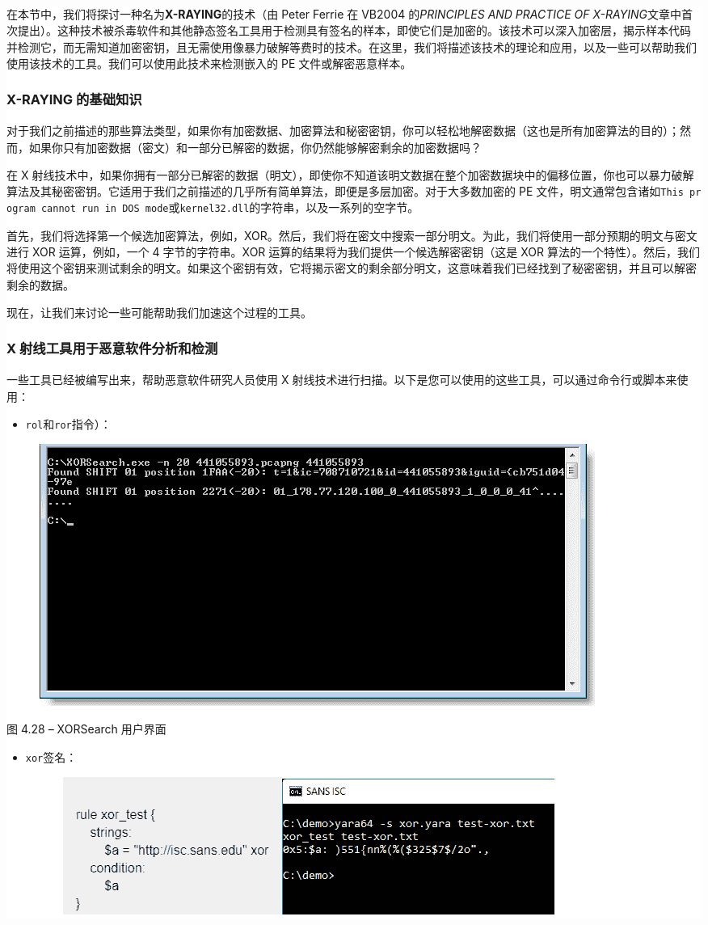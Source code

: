 在本节中，我们将探讨一种名为**X-RAYING**的技术（由 Peter Ferrie 在 VB2004 的*PRINCIPLES AND PRACTICE OF X-RAYING*文章中首次提出）。这种技术被杀毒软件和其他静态签名工具用于检测具有签名的样本，即使它们是加密的。该技术可以深入加密层，揭示样本代码并检测它，而无需知道加密密钥，且无需使用像暴力破解等费时的技术。在这里，我们将描述该技术的理论和应用，以及一些可以帮助我们使用该技术的工具。我们可以使用此技术来检测嵌入的 PE 文件或解密恶意样本。

### X-RAYING 的基础知识

对于我们之前描述的那些算法类型，如果你有加密数据、加密算法和秘密密钥，你可以轻松地解密数据（这也是所有加密算法的目的）；然而，如果你只有加密数据（密文）和一部分已解密的数据，你仍然能够解密剩余的加密数据吗？

在 X 射线技术中，如果你拥有一部分已解密的数据（明文），即使你不知道该明文数据在整个加密数据块中的偏移位置，你也可以暴力破解算法及其秘密密钥。它适用于我们之前描述的几乎所有简单算法，即便是多层加密。对于大多数加密的 PE 文件，明文通常包含诸如`This program cannot run in DOS mode`或`kernel32.dll`的字符串，以及一系列的空字节。

首先，我们将选择第一个候选加密算法，例如，XOR。然后，我们将在密文中搜索一部分明文。为此，我们将使用一部分预期的明文与密文进行 XOR 运算，例如，一个 4 字节的字符串。XOR 运算的结果将为我们提供一个候选解密密钥（这是 XOR 算法的一个特性）。然后，我们将使用这个密钥来测试剩余的明文。如果这个密钥有效，它将揭示密文的剩余部分明文，这意味着我们已经找到了秘密密钥，并且可以解密剩余的数据。

现在，让我们来讨论一些可能帮助我们加速这个过程的工具。

### X 射线工具用于恶意软件分析和检测

一些工具已经被编写出来，帮助恶意软件研究人员使用 X 射线技术进行扫描。以下是您可以使用的这些工具，可以通过命令行或脚本来使用：

+   `rol`和`ror`指令）：

![图 4.28 – XORSearch 用户界面](img/Figure_4.28_B18500.jpg)

图 4.28 – XORSearch 用户界面

+   `xor`签名：

![图 4.29 – 使用 YARA 签名的示例](img/Figure_4.29_B18500.jpg)
